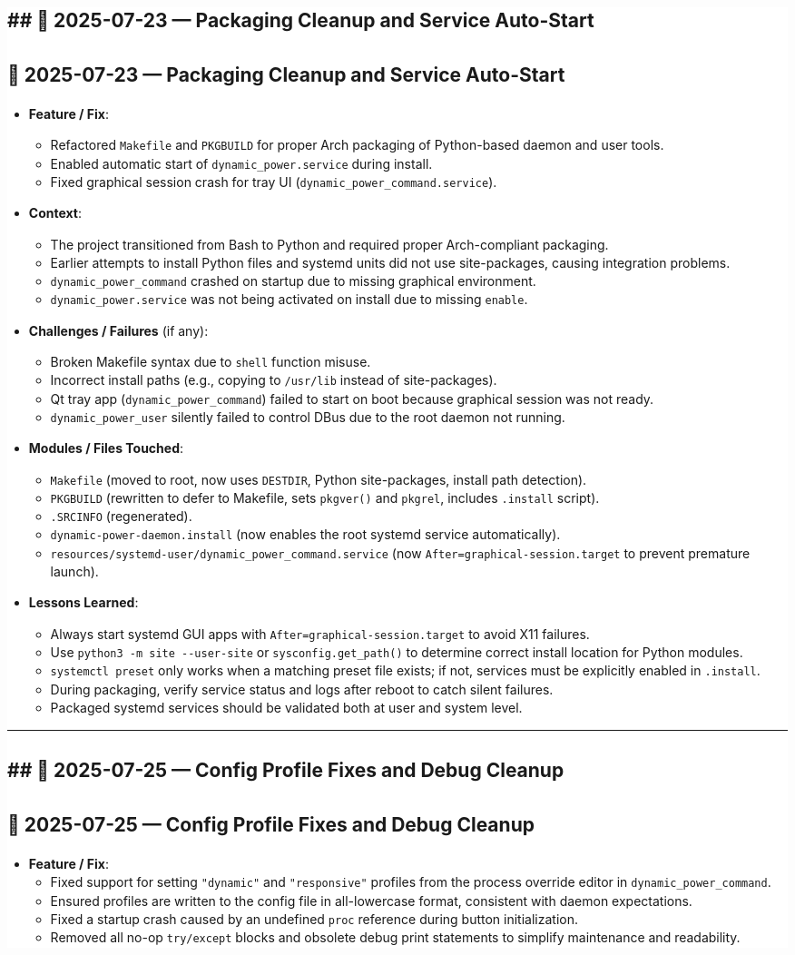
## ## 📅 2025-07-23 — Packaging Cleanup and Service Auto-Start

## 📅 2025-07-23 — Packaging Cleanup and Service Auto-Start

- **Feature / Fix**:
  - Refactored `Makefile` and `PKGBUILD` for proper Arch packaging of Python-based daemon and user tools.
  - Enabled automatic start of `dynamic_power.service` during install.
  - Fixed graphical session crash for tray UI (`dynamic_power_command.service`).

- **Context**:
  - The project transitioned from Bash to Python and required proper Arch-compliant packaging.
  - Earlier attempts to install Python files and systemd units did not use site-packages, causing integration problems.
  - `dynamic_power_command` crashed on startup due to missing graphical environment.
  - `dynamic_power.service` was not being activated on install due to missing `enable`.

- **Challenges / Failures** (if any):
  - Broken Makefile syntax due to `shell` function misuse.
  - Incorrect install paths (e.g., copying to `/usr/lib` instead of site-packages).
  - Qt tray app (`dynamic_power_command`) failed to start on boot because graphical session was not ready.
  - `dynamic_power_user` silently failed to control DBus due to the root daemon not running.

- **Modules / Files Touched**:
  - `Makefile` (moved to root, now uses `DESTDIR`, Python site-packages, install path detection).
  - `PKGBUILD` (rewritten to defer to Makefile, sets `pkgver()` and `pkgrel`, includes `.install` script).
  - `.SRCINFO` (regenerated).
  - `dynamic-power-daemon.install` (now enables the root systemd service automatically).
  - `resources/systemd-user/dynamic_power_command.service` (now `After=graphical-session.target` to prevent premature launch).

- **Lessons Learned**:
  - Always start systemd GUI apps with `After=graphical-session.target` to avoid X11 failures.
  - Use `python3 -m site --user-site` or `sysconfig.get_path()` to determine correct install location for Python modules.
  - `systemctl preset` only works when a matching preset file exists; if not, services must be explicitly enabled in `.install`.
  - During packaging, verify service status and logs after reboot to catch silent failures.
  - Packaged systemd services should be validated both at user and system level.

---

## ## 📅 2025-07-25 — Config Profile Fixes and Debug Cleanup

## 📅 2025-07-25 — Config Profile Fixes and Debug Cleanup

- **Feature / Fix**:
  - Fixed support for setting `"dynamic"` and `"responsive"` profiles from the process override editor in `dynamic_power_command`.
  - Ensured profiles are written to the config file in all-lowercase format, consistent with daemon expectations.
  - Fixed a startup crash caused by an undefined `proc` reference during button initialization.
  - Removed all no-op `try/except` blocks and obsolete debug print statements to simplify maintenance and readability.
